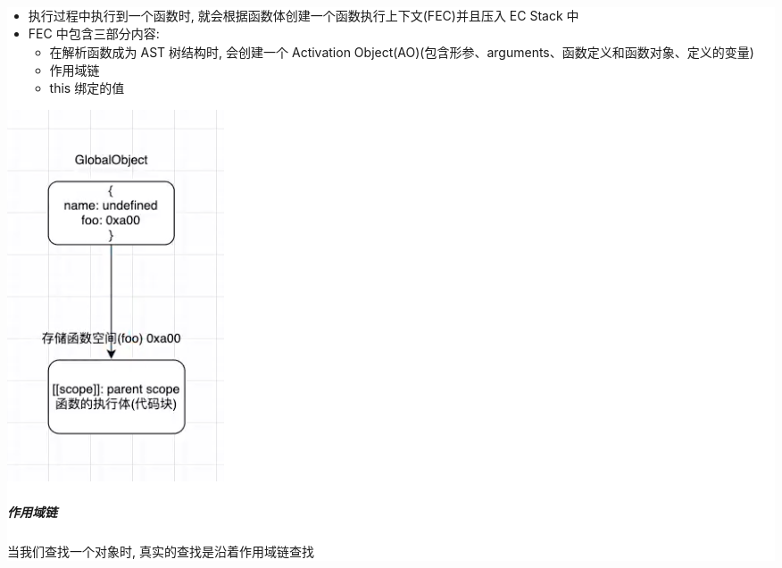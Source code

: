 - 执行过程中执行到一个函数时, 就会根据函数体创建一个函数执行上下文(FEC)并且压入 EC Stack 中
- FEC 中包含三部分内容:
  - 在解析函数成为 AST 树结构时, 会创建一个 Activation Object(AO)(包含形参、arguments、函数定义和函数对象、定义的变量)
  - 作用域链
  - this 绑定的值

![函数](/public/images/advanced-javasript/1-5.png)

#####   作用域链

当我们查找一个对象时, 真实的查找是沿着作用域链查找